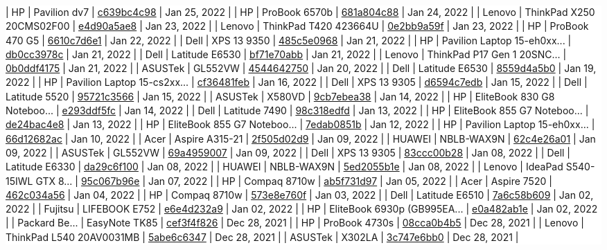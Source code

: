 | HP            | Pavilion dv7                | [c639bc4c98](https://linux-hardware.org/?probe=c639bc4c98) | Jan 25, 2022 |
| HP            | ProBook 6570b               | [681a804c88](https://linux-hardware.org/?probe=681a804c88) | Jan 24, 2022 |
| Lenovo        | ThinkPad X250 20CMS02F00    | [e4d90a5ae8](https://linux-hardware.org/?probe=e4d90a5ae8) | Jan 23, 2022 |
| Lenovo        | ThinkPad T420 423664U       | [0e2bb9a59f](https://linux-hardware.org/?probe=0e2bb9a59f) | Jan 23, 2022 |
| HP            | ProBook 470 G5              | [6610c7d6e1](https://linux-hardware.org/?probe=6610c7d6e1) | Jan 22, 2022 |
| Dell          | XPS 13 9350                 | [485c5e0968](https://linux-hardware.org/?probe=485c5e0968) | Jan 21, 2022 |
| HP            | Pavilion Laptop 15-eh0xx... | [db0cc3978c](https://linux-hardware.org/?probe=db0cc3978c) | Jan 21, 2022 |
| Dell          | Latitude E6530              | [bf71e70abb](https://linux-hardware.org/?probe=bf71e70abb) | Jan 21, 2022 |
| Lenovo        | ThinkPad P17 Gen 1 20SNC... | [0b0ddf4175](https://linux-hardware.org/?probe=0b0ddf4175) | Jan 21, 2022 |
| ASUSTek       | GL552VW                     | [4544642750](https://linux-hardware.org/?probe=4544642750) | Jan 20, 2022 |
| Dell          | Latitude E6530              | [8559d4a5b0](https://linux-hardware.org/?probe=8559d4a5b0) | Jan 19, 2022 |
| HP            | Pavilion Laptop 15-cs2xx... | [cf36481feb](https://linux-hardware.org/?probe=cf36481feb) | Jan 16, 2022 |
| Dell          | XPS 13 9305                 | [d6594c7edb](https://linux-hardware.org/?probe=d6594c7edb) | Jan 15, 2022 |
| Dell          | Latitude 5520               | [95721c3566](https://linux-hardware.org/?probe=95721c3566) | Jan 15, 2022 |
| ASUSTek       | X580VD                      | [9cb7ebea38](https://linux-hardware.org/?probe=9cb7ebea38) | Jan 14, 2022 |
| HP            | EliteBook 830 G8 Noteboo... | [e293ddf5fc](https://linux-hardware.org/?probe=e293ddf5fc) | Jan 14, 2022 |
| Dell          | Latitude 7490               | [98c318edfd](https://linux-hardware.org/?probe=98c318edfd) | Jan 13, 2022 |
| HP            | EliteBook 855 G7 Noteboo... | [de24bac4e8](https://linux-hardware.org/?probe=de24bac4e8) | Jan 13, 2022 |
| HP            | EliteBook 855 G7 Noteboo... | [7edab0851b](https://linux-hardware.org/?probe=7edab0851b) | Jan 12, 2022 |
| HP            | Pavilion Laptop 15-eh0xx... | [66d12682ac](https://linux-hardware.org/?probe=66d12682ac) | Jan 10, 2022 |
| Acer          | Aspire A315-21              | [2f505d02d9](https://linux-hardware.org/?probe=2f505d02d9) | Jan 09, 2022 |
| HUAWEI        | NBLB-WAX9N                  | [62c4e26a01](https://linux-hardware.org/?probe=62c4e26a01) | Jan 09, 2022 |
| ASUSTek       | GL552VW                     | [69a4959007](https://linux-hardware.org/?probe=69a4959007) | Jan 09, 2022 |
| Dell          | XPS 13 9305                 | [83ccc00b28](https://linux-hardware.org/?probe=83ccc00b28) | Jan 08, 2022 |
| Dell          | Latitude E6330              | [da29c6f100](https://linux-hardware.org/?probe=da29c6f100) | Jan 08, 2022 |
| HUAWEI        | NBLB-WAX9N                  | [5ed2055b1e](https://linux-hardware.org/?probe=5ed2055b1e) | Jan 08, 2022 |
| Lenovo        | IdeaPad S540-15IWL GTX 8... | [95c067b96e](https://linux-hardware.org/?probe=95c067b96e) | Jan 07, 2022 |
| HP            | Compaq 8710w                | [ab5f731d97](https://linux-hardware.org/?probe=ab5f731d97) | Jan 05, 2022 |
| Acer          | Aspire 7520                 | [462c034a56](https://linux-hardware.org/?probe=462c034a56) | Jan 04, 2022 |
| HP            | Compaq 8710w                | [573e8e760f](https://linux-hardware.org/?probe=573e8e760f) | Jan 03, 2022 |
| Dell          | Latitude E6510              | [7a6c58b609](https://linux-hardware.org/?probe=7a6c58b609) | Jan 02, 2022 |
| Fujitsu       | LIFEBOOK E752               | [e6e4d232a9](https://linux-hardware.org/?probe=e6e4d232a9) | Jan 02, 2022 |
| HP            | EliteBook 6930p (GB995EA... | [e0a482ab1e](https://linux-hardware.org/?probe=e0a482ab1e) | Jan 02, 2022 |
| Packard Be... | EasyNote TK85               | [cef3f4f826](https://linux-hardware.org/?probe=cef3f4f826) | Dec 28, 2021 |
| HP            | ProBook 4730s               | [08cca0b4b5](https://linux-hardware.org/?probe=08cca0b4b5) | Dec 28, 2021 |
| Lenovo        | ThinkPad L540 20AV0031MB    | [5abe6c6347](https://linux-hardware.org/?probe=5abe6c6347) | Dec 28, 2021 |
| ASUSTek       | X302LA                      | [3c747e6bb0](https://linux-hardware.org/?probe=3c747e6bb0) | Dec 28, 2021 |
